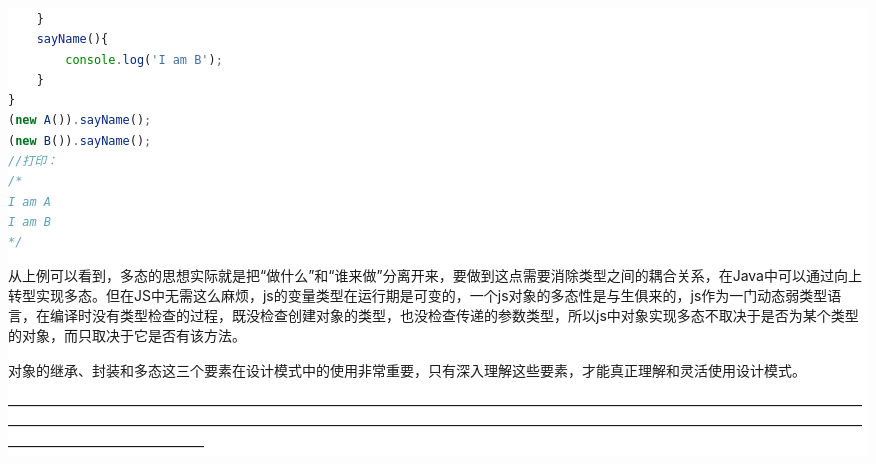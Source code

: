 ```javascript
    }
    sayName(){
        console.log('I am B');
    }
}
(new A()).sayName();
(new B()).sayName();
//打印：
/*
I am A
I am B
*/
```
从上例可以看到，多态的思想实际就是把“做什么”和“谁来做”分离开来，要做到这点需要消除类型之间的耦合关系，在Java中可以通过向上转型实现多态。但在JS中无需这么麻烦，js的变量类型在运行期是可变的，一个js对象的多态性是与生俱来的，js作为一门动态弱类型语言，在编译时没有类型检查的过程，既没检查创建对象的类型，也没检查传递的参数类型，所以js中对象实现多态不取决于是否为某个类型的对象，而只取决于它是否有该方法。

对象的继承、封装和多态这三个要素在设计模式中的使用非常重要，只有深入理解这些要素，才能真正理解和灵活使用设计模式。


————————————————————————————————————————————————————————————————————————————————————————————————————————————————————————————————————————










